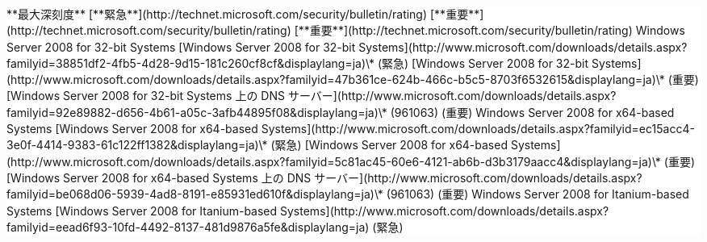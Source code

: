<td style="border:1px solid black;">
**最大深刻度**
</td>
<td style="border:1px solid black;">
[**緊急**](http://technet.microsoft.com/security/bulletin/rating)
</td>
<td style="border:1px solid black;">
[**重要**](http://technet.microsoft.com/security/bulletin/rating)
</td>
<td style="border:1px solid black;">
[**重要**](http://technet.microsoft.com/security/bulletin/rating)
</td>
</tr>
<tr>
<td style="border:1px solid black;">
Windows Server 2008 for 32-bit Systems
</td>
<td style="border:1px solid black;">
[Windows Server 2008 for 32-bit Systems](http://www.microsoft.com/downloads/details.aspx?familyid=38851df2-4fb5-4d28-9d15-181c260cf8cf&displaylang=ja)\*  
(緊急)
</td>
<td style="border:1px solid black;">
[Windows Server 2008 for 32-bit Systems](http://www.microsoft.com/downloads/details.aspx?familyid=47b361ce-624b-466c-b5c5-8703f6532615&displaylang=ja)\*  
(重要)
</td>
<td style="border:1px solid black;">
[Windows Server 2008 for 32-bit Systems 上の DNS サーバー](http://www.microsoft.com/downloads/details.aspx?familyid=92e89882-d656-4b61-a05c-3afb44895f08&displaylang=ja)\*  
(961063)  
(重要)
</td>
</tr>
<tr class="alternateRow">
<td style="border:1px solid black;">
Windows Server 2008 for x64-based Systems
</td>
<td style="border:1px solid black;">
[Windows Server 2008 for x64-based Systems](http://www.microsoft.com/downloads/details.aspx?familyid=ec15acc4-3e0f-4414-9383-61c122ff1382&displaylang=ja)\*  
(緊急)
</td>
<td style="border:1px solid black;">
[Windows Server 2008 for x64-based Systems](http://www.microsoft.com/downloads/details.aspx?familyid=5c81ac45-60e6-4121-ab6b-d3b3179aacc4&displaylang=ja)\*  
(重要)
</td>
<td style="border:1px solid black;">
[Windows Server 2008 for x64-based Systems 上の DNS サーバー](http://www.microsoft.com/downloads/details.aspx?familyid=be068d06-5939-4ad8-8191-e85931ed610f&displaylang=ja)\*  
(961063)  
(重要)
</td>
</tr>
<tr>
<td style="border:1px solid black;">
Windows Server 2008 for Itanium-based Systems
</td>
<td style="border:1px solid black;">
[Windows Server 2008 for Itanium-based Systems](http://www.microsoft.com/downloads/details.aspx?familyid=eead6f93-10fd-4492-8137-481d9876a5fe&displaylang=ja)  
(緊急)
</td>
